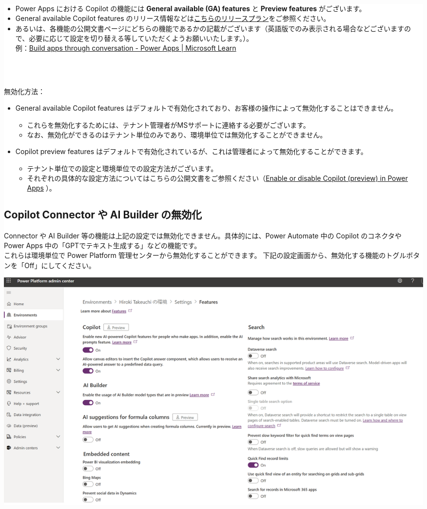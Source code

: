 - Power Apps における Copilot の機能には **General available (GA) features** と **Preview features** がございます。
- General available Copilot features のリリース情報などは[こちらのリリースプラン](https://learn.microsoft.com/ja-jp/dynamics365/release-plans/)をご参照ください。
- あるいは、各機能の公開文書ページにどちらの機能であるかの記載がございます（英語版でのみ表示される場合などございますので、必要に応じて設定を切り替える等していただくようお願いいたします。）。  
  例：[Build apps through conversation - Power Apps | Microsoft Learn](https://learn.microsoft.com/en-us/power-apps/maker/canvas-apps/ai-conversations-create-app)



</br>
</br>

無効化方法：
- General available Copilot features はデフォルトで有効化されており、お客様の操作によって無効化することはできません。
  - これらを無効化するためには、テナント管理者がMSサポートに連絡する必要がございます。
  - なお、無効化ができるのはテナント単位のみであり、環境単位では無効化することができません。

- Copilot preview features はデフォルトで有効化されているが、これは管理者によって無効化することができます。
  - テナント単位での設定と環境単位での設定方法がございます。
  - それぞれの具体的な設定方法についてはこちらの公開文書をご参照ください（[Enable or disable Copilot (preview) in Power Apps](https://learn.microsoft.com/ja-jp/power-apps/maker/canvas-apps/ai-overview#enable-or-disable-copilot-preview-in-power-apps) ）。
  
  

<a id='disable-connector-aibuilder'></a>

## Copilot Connector や AI Builder の無効化
Connector や AI Builder 等の機能は上記の設定では無効化できません。具体的には、Power Automate 中の Copilot のコネクタや Power Apps 中の「GPTでテキスト生成する」などの機能です。  
これらは環境単位で Power Platform 管理センターから無効化することができます。
下記の設定画面から、無効化する機能のトグルボタンを「Off」にしてください。

![](./pp-copilot-disable/img05.png) 
